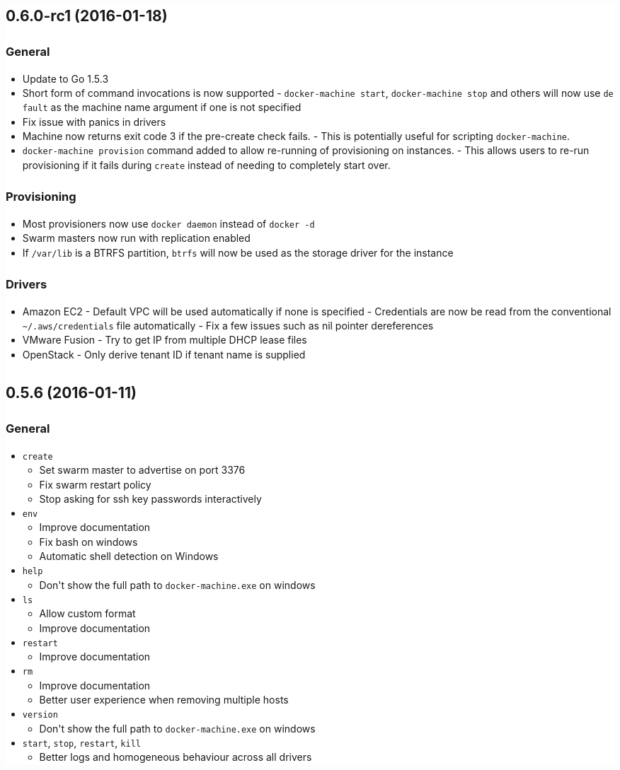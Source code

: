 ## 0.6.0-rc1 (2016-01-18)

### General

- Update to Go 1.5.3
- Short form of command invocations is now supported - `docker-machine start`, `docker-machine stop` and others will now use `default` as the machine name argument if one is not specified
- Fix issue with panics in drivers
- Machine now returns exit code 3 if the pre-create check fails. - This is potentially useful for scripting `docker-machine`.
- `docker-machine provision` command added to allow re-running of provisioning on instances. - This allows users to re-run provisioning if it fails during `create` instead of needing to completely start over.

### Provisioning

- Most provisioners now use `docker daemon` instead of `docker -d`
- Swarm masters now run with replication enabled
- If `/var/lib` is a BTRFS partition, `btrfs` will now be used as the storage driver for the instance

### Drivers

- Amazon EC2 - Default VPC will be used automatically if none is specified - Credentials are now be read from the conventional `~/.aws/credentials` file automatically - Fix a few issues such as nil pointer dereferences
- VMware Fusion - Try to get IP from multiple DHCP lease files
- OpenStack - Only derive tenant ID if tenant name is supplied

## 0.5.6 (2016-01-11)

### General

- `create` 
  - Set swarm master to advertise on port 3376
  - Fix swarm restart policy
  - Stop asking for ssh key passwords interactively
- `env` 
  - Improve documentation
  - Fix bash on windows
  - Automatic shell detection on Windows
- `help` 
  - Don't show the full path to `docker-machine.exe` on windows
- `ls` 
  - Allow custom format
  - Improve documentation
- `restart` 
  - Improve documentation
- `rm` 
  - Improve documentation
  - Better user experience when removing multiple hosts
- `version` 
  - Don't show the full path to `docker-machine.exe` on windows
- `start`, `stop`, `restart`, `kill` 
  - Better logs and homogeneous behaviour across all drivers
